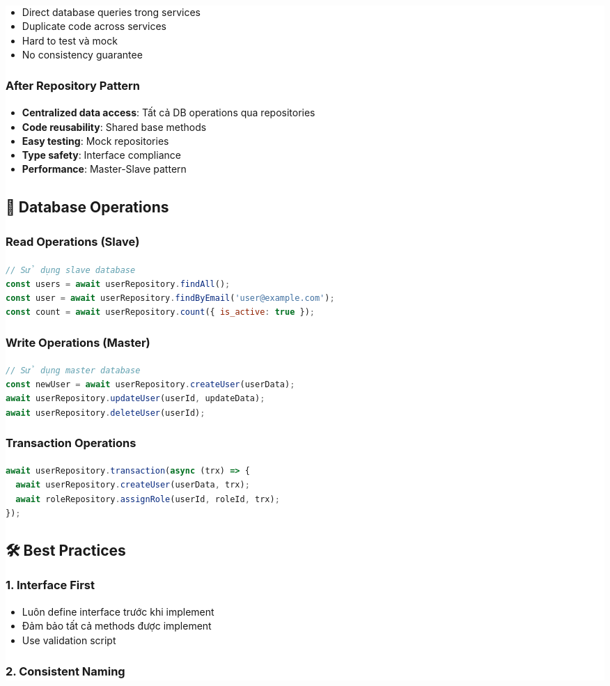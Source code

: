 - Direct database queries trong services
- Duplicate code across services
- Hard to test và mock
- No consistency guarantee

### **After Repository Pattern**

- **Centralized data access**: Tất cả DB operations qua repositories
- **Code reusability**: Shared base methods
- **Easy testing**: Mock repositories
- **Type safety**: Interface compliance
- **Performance**: Master-Slave pattern

## 🔄 **Database Operations**

### **Read Operations (Slave)**

```javascript
// Sử dụng slave database
const users = await userRepository.findAll();
const user = await userRepository.findByEmail('user@example.com');
const count = await userRepository.count({ is_active: true });
```

### **Write Operations (Master)**

```javascript
// Sử dụng master database
const newUser = await userRepository.createUser(userData);
await userRepository.updateUser(userId, updateData);
await userRepository.deleteUser(userId);
```

### **Transaction Operations**

```javascript
await userRepository.transaction(async (trx) => {
  await userRepository.createUser(userData, trx);
  await roleRepository.assignRole(userId, roleId, trx);
});
```

## 🛠️ **Best Practices**

### **1. Interface First**

- Luôn define interface trước khi implement
- Đảm bảo tất cả methods được implement
- Use validation script

### **2. Consistent Naming**

